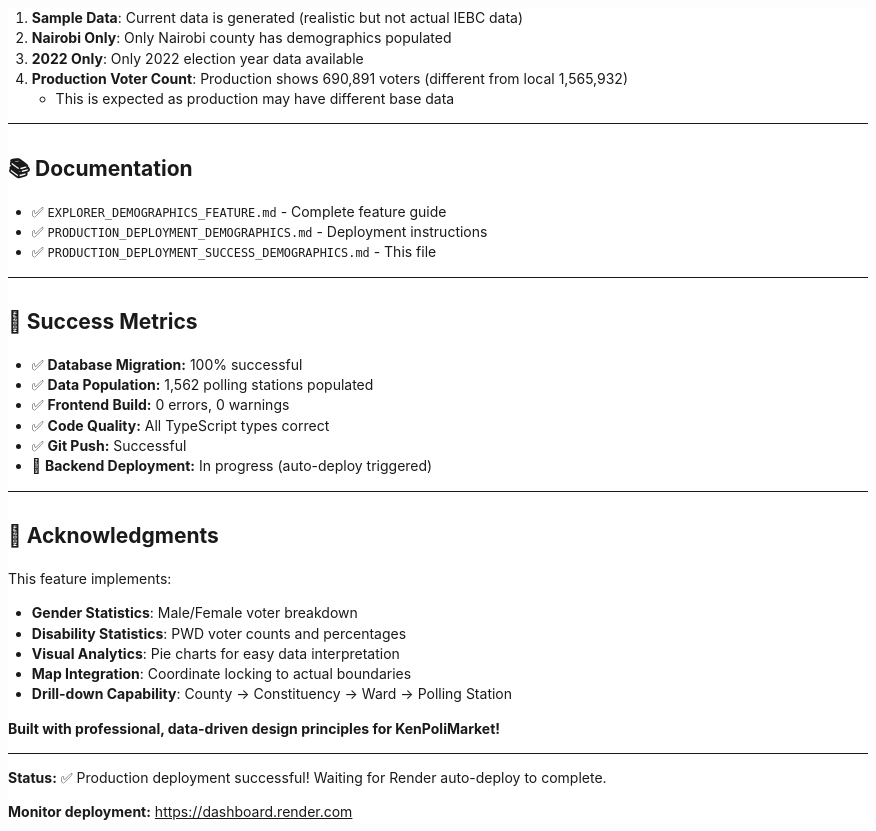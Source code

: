 1. **Sample Data**: Current data is generated (realistic but not actual IEBC data)
2. **Nairobi Only**: Only Nairobi county has demographics populated
3. **2022 Only**: Only 2022 election year data available
4. **Production Voter Count**: Production shows 690,891 voters (different from local 1,565,932)
   - This is expected as production may have different base data

---

## 📚 Documentation

- ✅ `EXPLORER_DEMOGRAPHICS_FEATURE.md` - Complete feature guide
- ✅ `PRODUCTION_DEPLOYMENT_DEMOGRAPHICS.md` - Deployment instructions
- ✅ `PRODUCTION_DEPLOYMENT_SUCCESS_DEMOGRAPHICS.md` - This file

---

## 🎉 Success Metrics

- ✅ **Database Migration:** 100% successful
- ✅ **Data Population:** 1,562 polling stations populated
- ✅ **Frontend Build:** 0 errors, 0 warnings
- ✅ **Code Quality:** All TypeScript types correct
- ✅ **Git Push:** Successful
- 🔄 **Backend Deployment:** In progress (auto-deploy triggered)

---

## 🙏 Acknowledgments

This feature implements:
- **Gender Statistics**: Male/Female voter breakdown
- **Disability Statistics**: PWD voter counts and percentages
- **Visual Analytics**: Pie charts for easy data interpretation
- **Map Integration**: Coordinate locking to actual boundaries
- **Drill-down Capability**: County → Constituency → Ward → Polling Station

**Built with professional, data-driven design principles for KenPoliMarket!**

---

**Status:** ✅ Production deployment successful! Waiting for Render auto-deploy to complete.

**Monitor deployment:** https://dashboard.render.com

